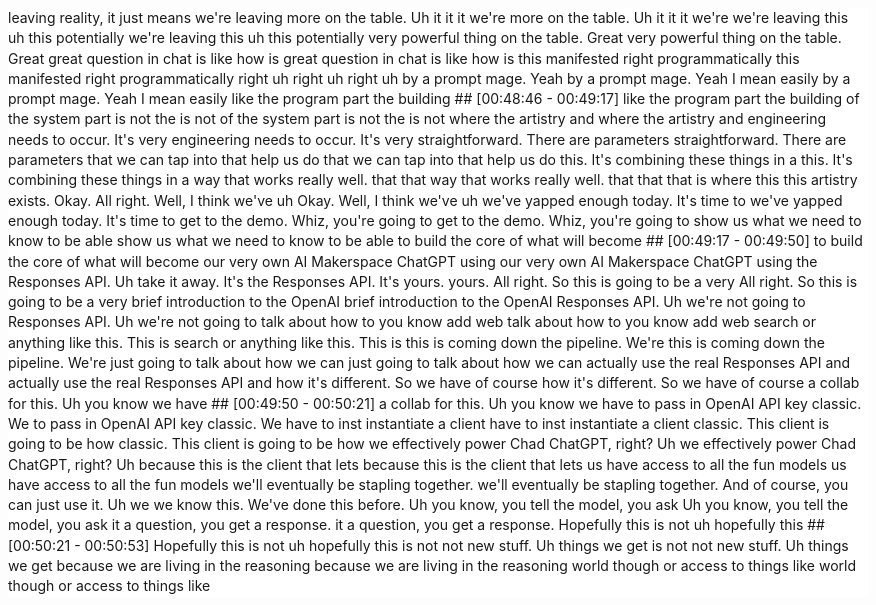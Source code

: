 leaving reality, it just means we're leaving more on the table. Uh it it it we're more on the table. Uh it it it we're we're leaving this uh this potentially we're leaving this uh this potentially very powerful thing on the table. Great very powerful thing on the table. Great great question in chat is like how is great question in chat is like how is this manifested right programmatically this manifested right programmatically right uh right uh right uh by a prompt mage. Yeah by a prompt mage. Yeah I mean easily by a prompt mage. Yeah I mean easily like the program part the building ## [00:48:46 - 00:49:17] like the program part the building of the system part is not the is not of the system part is not the is not where the artistry and where the artistry and engineering needs to occur. It's very engineering needs to occur. It's very straightforward. There are parameters straightforward. There are parameters that we can tap into that help us do that we can tap into that help us do this. It's combining these things in a this. It's combining these things in a way that works really well. that that way that works really well. that that that is where this this artistry exists. Okay. All right. Well, I think we've uh Okay. Well, I think we've uh we've yapped enough today. It's time to we've yapped enough today. It's time to get to the demo. Whiz, you're going to get to the demo. Whiz, you're going to show us what we need to know to be able show us what we need to know to be able to build the core of what will become ## [00:49:17 - 00:49:50] to build the core of what will become our very own AI Makerspace ChatGPT using our very own AI Makerspace ChatGPT using the Responses API. Uh take it away. It's the Responses API. It's yours. yours. All right. So this is going to be a very All right. So this is going to be a very brief introduction to the OpenAI brief introduction to the OpenAI Responses API. Uh we're not going to Responses API. Uh we're not going to talk about how to you know add web talk about how to you know add web search or anything like this. This is search or anything like this. This is this is coming down the pipeline. We're this is coming down the pipeline. We're just going to talk about how we can just going to talk about how we can actually use the real Responses API and actually use the real Responses API and how it's different. So we have of course how it's different. So we have of course a collab for this. Uh you know we have ## [00:49:50 - 00:50:21] a collab for this. Uh you know we have to pass in OpenAI API key classic. We to pass in OpenAI API key classic. We have to inst instantiate a client have to inst instantiate a client classic. This client is going to be how classic. This client is going to be how we effectively power Chad ChatGPT, right? Uh we effectively power Chad ChatGPT, right? Uh because this is the client that lets because this is the client that lets us have access to all the fun models us have access to all the fun models we'll eventually be stapling together. we'll eventually be stapling together. And of course, you can just use it. Uh we we know this. We've done this before. Uh you know, you tell the model, you ask Uh you know, you tell the model, you ask it a question, you get a response. it a question, you get a response. Hopefully this is not uh hopefully this ## [00:50:21 - 00:50:53] Hopefully this is not uh hopefully this is not not new stuff. Uh things we get is not not new stuff. Uh things we get because we are living in the reasoning because we are living in the reasoning world though or access to things like world though or access to things like